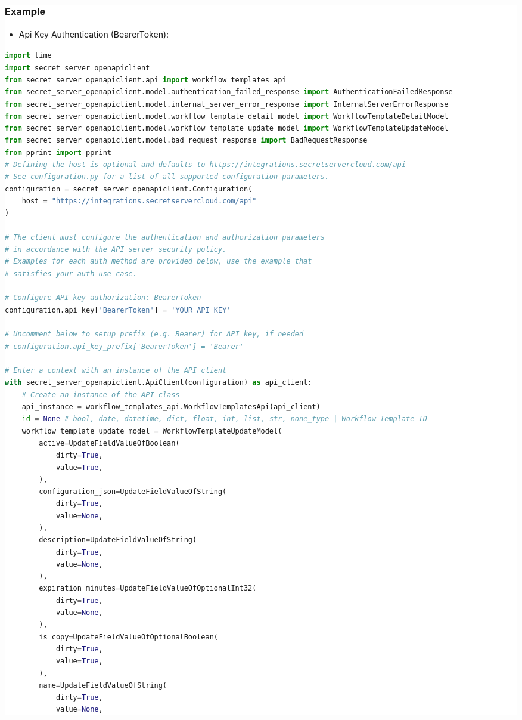 ### Example

* Api Key Authentication (BearerToken):

```python
import time
import secret_server_openapiclient
from secret_server_openapiclient.api import workflow_templates_api
from secret_server_openapiclient.model.authentication_failed_response import AuthenticationFailedResponse
from secret_server_openapiclient.model.internal_server_error_response import InternalServerErrorResponse
from secret_server_openapiclient.model.workflow_template_detail_model import WorkflowTemplateDetailModel
from secret_server_openapiclient.model.workflow_template_update_model import WorkflowTemplateUpdateModel
from secret_server_openapiclient.model.bad_request_response import BadRequestResponse
from pprint import pprint
# Defining the host is optional and defaults to https://integrations.secretservercloud.com/api
# See configuration.py for a list of all supported configuration parameters.
configuration = secret_server_openapiclient.Configuration(
    host = "https://integrations.secretservercloud.com/api"
)

# The client must configure the authentication and authorization parameters
# in accordance with the API server security policy.
# Examples for each auth method are provided below, use the example that
# satisfies your auth use case.

# Configure API key authorization: BearerToken
configuration.api_key['BearerToken'] = 'YOUR_API_KEY'

# Uncomment below to setup prefix (e.g. Bearer) for API key, if needed
# configuration.api_key_prefix['BearerToken'] = 'Bearer'

# Enter a context with an instance of the API client
with secret_server_openapiclient.ApiClient(configuration) as api_client:
    # Create an instance of the API class
    api_instance = workflow_templates_api.WorkflowTemplatesApi(api_client)
    id = None # bool, date, datetime, dict, float, int, list, str, none_type | Workflow Template ID
    workflow_template_update_model = WorkflowTemplateUpdateModel(
        active=UpdateFieldValueOfBoolean(
            dirty=True,
            value=True,
        ),
        configuration_json=UpdateFieldValueOfString(
            dirty=True,
            value=None,
        ),
        description=UpdateFieldValueOfString(
            dirty=True,
            value=None,
        ),
        expiration_minutes=UpdateFieldValueOfOptionalInt32(
            dirty=True,
            value=None,
        ),
        is_copy=UpdateFieldValueOfOptionalBoolean(
            dirty=True,
            value=True,
        ),
        name=UpdateFieldValueOfString(
            dirty=True,
            value=None,
```
